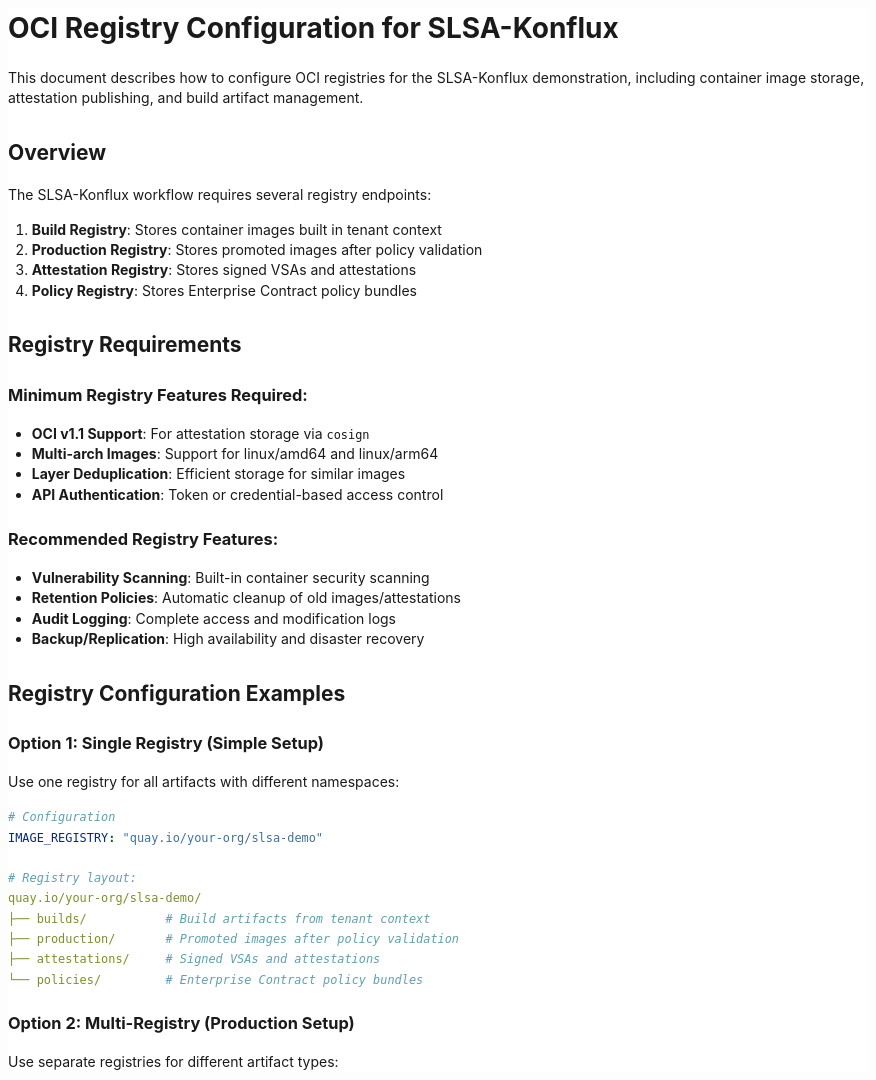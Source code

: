 # OCI Registry Configuration for SLSA-Konflux

This document describes how to configure OCI registries for the SLSA-Konflux demonstration, including container image storage, attestation publishing, and build artifact management.

## Overview

The SLSA-Konflux workflow requires several registry endpoints:

1. **Build Registry**: Stores container images built in tenant context
2. **Production Registry**: Stores promoted images after policy validation  
3. **Attestation Registry**: Stores signed VSAs and attestations
4. **Policy Registry**: Stores Enterprise Contract policy bundles

## Registry Requirements

### Minimum Registry Features Required:
- **OCI v1.1 Support**: For attestation storage via `cosign`
- **Multi-arch Images**: Support for linux/amd64 and linux/arm64
- **Layer Deduplication**: Efficient storage for similar images
- **API Authentication**: Token or credential-based access control

### Recommended Registry Features:
- **Vulnerability Scanning**: Built-in container security scanning
- **Retention Policies**: Automatic cleanup of old images/attestations
- **Audit Logging**: Complete access and modification logs
- **Backup/Replication**: High availability and disaster recovery

## Registry Configuration Examples

### Option 1: Single Registry (Simple Setup)

Use one registry for all artifacts with different namespaces:

```yaml
# Configuration
IMAGE_REGISTRY: "quay.io/your-org/slsa-demo"

# Registry layout:
quay.io/your-org/slsa-demo/
├── builds/           # Build artifacts from tenant context
├── production/       # Promoted images after policy validation
├── attestations/     # Signed VSAs and attestations
└── policies/         # Enterprise Contract policy bundles
```

### Option 2: Multi-Registry (Production Setup)

Use separate registries for different artifact types:

